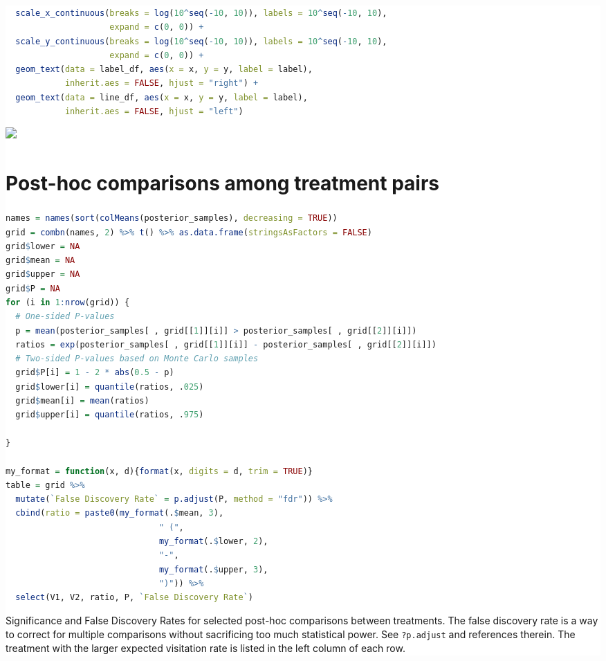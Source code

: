 ```r
  scale_x_continuous(breaks = log(10^seq(-10, 10)), labels = 10^seq(-10, 10),
                     expand = c(0, 0)) +
  scale_y_continuous(breaks = log(10^seq(-10, 10)), labels = 10^seq(-10, 10),
                     expand = c(0, 0)) +
  geom_text(data = label_df, aes(x = x, y = y, label = label),
            inherit.aes = FALSE, hjust = "right") + 
  geom_text(data = line_df, aes(x = x, y = y, label = label), 
            inherit.aes = FALSE, hjust = "left")
```

![](mixed-models_files/figure-docx/unnamed-chunk-10-1.png)

# Post-hoc comparisons among treatment pairs


```r
names = names(sort(colMeans(posterior_samples), decreasing = TRUE))
grid = combn(names, 2) %>% t() %>% as.data.frame(stringsAsFactors = FALSE)
grid$lower = NA
grid$mean = NA
grid$upper = NA
grid$P = NA
for (i in 1:nrow(grid)) {
  # One-sided P-values
  p = mean(posterior_samples[ , grid[[1]][i]] > posterior_samples[ , grid[[2]][i]])
  ratios = exp(posterior_samples[ , grid[[1]][i]] - posterior_samples[ , grid[[2]][i]])
  # Two-sided P-values based on Monte Carlo samples
  grid$P[i] = 1 - 2 * abs(0.5 - p)
  grid$lower[i] = quantile(ratios, .025)
  grid$mean[i] = mean(ratios)
  grid$upper[i] = quantile(ratios, .975)

}

my_format = function(x, d){format(x, digits = d, trim = TRUE)}
table = grid %>% 
  mutate(`False Discovery Rate` = p.adjust(P, method = "fdr")) %>% 
  cbind(ratio = paste0(my_format(.$mean, 3), 
                               " (", 
                               my_format(.$lower, 2), 
                               "-", 
                               my_format(.$upper, 3), 
                               ")")) %>% 
  select(V1, V2, ratio, P, `False Discovery Rate`)
```

Significance and False Discovery Rates for selected post-hoc comparisons between
treatments. The false discovery rate is a way to correct for multiple comparisons
without sacrificing too much statistical power. See `?p.adjust` and references
therein. The treatment with the larger expected visitation rate is listed
in the left column of each row.
